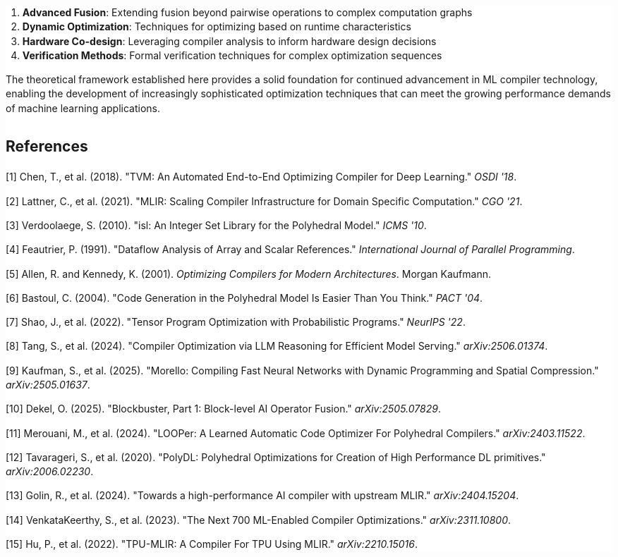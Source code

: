 1. **Advanced Fusion**: Extending fusion beyond pairwise operations to complex computation graphs
2. **Dynamic Optimization**: Techniques for optimizing based on runtime characteristics
3. **Hardware Co-design**: Leveraging compiler analysis to inform hardware design decisions
4. **Verification Methods**: Formal verification techniques for complex optimization sequences

The theoretical framework established here provides a solid foundation for continued advancement in ML compiler technology, enabling the development of increasingly sophisticated optimization techniques that can meet the growing performance demands of machine learning applications.

## References

[1] Chen, T., et al. (2018). "TVM: An Automated End-to-End Optimizing Compiler for Deep Learning." *OSDI '18*.

[2] Lattner, C., et al. (2021). "MLIR: Scaling Compiler Infrastructure for Domain Specific Computation." *CGO '21*.

[3] Verdoolaege, S. (2010). "isl: An Integer Set Library for the Polyhedral Model." *ICMS '10*.

[4] Feautrier, P. (1991). "Dataflow Analysis of Array and Scalar References." *International Journal of Parallel Programming*.

[5] Allen, R. and Kennedy, K. (2001). *Optimizing Compilers for Modern Architectures*. Morgan Kaufmann.

[6] Bastoul, C. (2004). "Code Generation in the Polyhedral Model Is Easier Than You Think." *PACT '04*.

[7] Shao, J., et al. (2022). "Tensor Program Optimization with Probabilistic Programs." *NeurIPS '22*.

[8] Tang, S., et al. (2024). "Compiler Optimization via LLM Reasoning for Efficient Model Serving." *arXiv:2506.01374*.

[9] Kaufman, S., et al. (2025). "Morello: Compiling Fast Neural Networks with Dynamic Programming and Spatial Compression." *arXiv:2505.01637*.

[10] Dekel, O. (2025). "Blockbuster, Part 1: Block-level AI Operator Fusion." *arXiv:2505.07829*.

[11] Merouani, M., et al. (2024). "LOOPer: A Learned Automatic Code Optimizer For Polyhedral Compilers." *arXiv:2403.11522*.

[12] Tavarageri, S., et al. (2020). "PolyDL: Polyhedral Optimizations for Creation of High Performance DL primitives." *arXiv:2006.02230*.

[13] Golin, R., et al. (2024). "Towards a high-performance AI compiler with upstream MLIR." *arXiv:2404.15204*.

[14] VenkataKeerthy, S., et al. (2023). "The Next 700 ML-Enabled Compiler Optimizations." *arXiv:2311.10800*.

[15] Hu, P., et al. (2022). "TPU-MLIR: A Compiler For TPU Using MLIR." *arXiv:2210.15016*. 